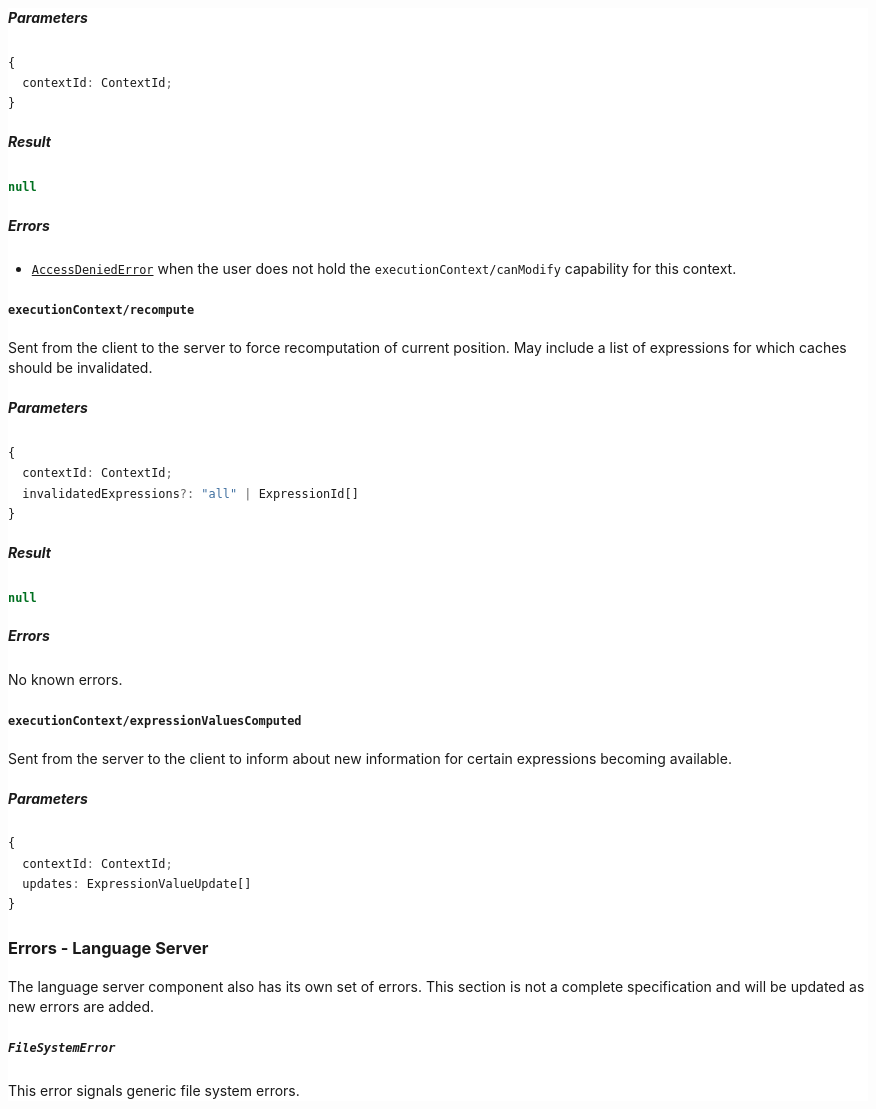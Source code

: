##### Parameters
```typescript
{
  contextId: ContextId;
}
```

##### Result
```typescript
null
```

##### Errors
- [`AccessDeniedError`](#accessdeniederror) when the user does not hold the
  `executionContext/canModify` capability for this context.

#### `executionContext/recompute`
Sent from the client to the server to force recomputation of current position.
May include a list of expressions for which caches should be invalidated.

##### Parameters
```typescript
{
  contextId: ContextId;
  invalidatedExpressions?: "all" | ExpressionId[]
}
```

##### Result
```typescript
null
```

##### Errors
No known errors.

#### `executionContext/expressionValuesComputed`
Sent from the server to the client to inform about new information for certain
expressions becoming available.

##### Parameters
```typescript
{
  contextId: ContextId;
  updates: ExpressionValueUpdate[]
}
```


### Errors - Language Server
The language server component also has its own set of errors. This section is
not a complete specification and will be updated as new errors are added.

##### `FileSystemError`
This error signals generic file system errors.
